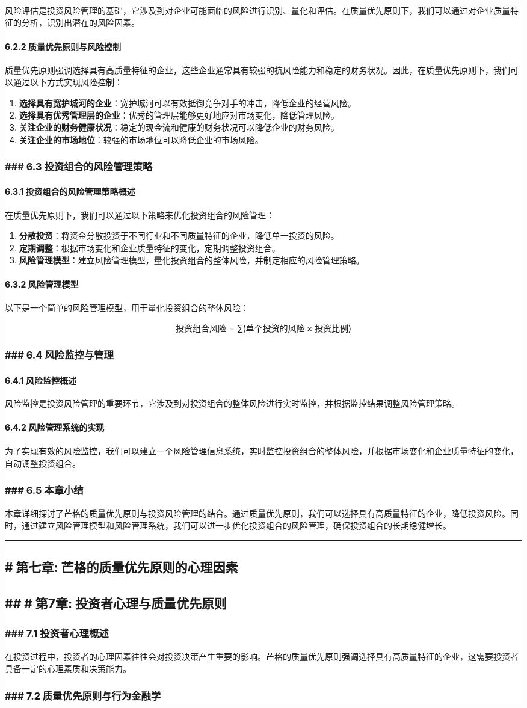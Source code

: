 风险评估是投资风险管理的基础，它涉及到对企业可能面临的风险进行识别、量化和评估。在质量优先原则下，我们可以通过对企业质量特征的分析，识别出潜在的风险因素。

#### 6.2.2 质量优先原则与风险控制

质量优先原则强调选择具有高质量特征的企业，这些企业通常具有较强的抗风险能力和稳定的财务状况。因此，在质量优先原则下，我们可以通过以下方式实现风险控制：

1. **选择具有宽护城河的企业**：宽护城河可以有效抵御竞争对手的冲击，降低企业的经营风险。
2. **选择具有优秀管理层的企业**：优秀的管理层能够更好地应对市场变化，降低管理风险。
3. **关注企业的财务健康状况**：稳定的现金流和健康的财务状况可以降低企业的财务风险。
4. **关注企业的市场地位**：较强的市场地位可以降低企业的市场风险。

### ### 6.3 投资组合的风险管理策略

#### 6.3.1 投资组合的风险管理策略概述

在质量优先原则下，我们可以通过以下策略来优化投资组合的风险管理：

1. **分散投资**：将资金分散投资于不同行业和不同质量特征的企业，降低单一投资的风险。
2. **定期调整**：根据市场变化和企业质量特征的变化，定期调整投资组合。
3. **风险管理模型**：建立风险管理模型，量化投资组合的整体风险，并制定相应的风险管理策略。

#### 6.3.2 风险管理模型

以下是一个简单的风险管理模型，用于量化投资组合的整体风险：

$$ \text{投资组合风险} = \sum (\text{单个投资的风险} \times \text{投资比例}) $$

### ### 6.4 风险监控与管理

#### 6.4.1 风险监控概述

风险监控是投资风险管理的重要环节，它涉及到对投资组合的整体风险进行实时监控，并根据监控结果调整风险管理策略。

#### 6.4.2 风险管理系统的实现

为了实现有效的风险监控，我们可以建立一个风险管理信息系统，实时监控投资组合的整体风险，并根据市场变化和企业质量特征的变化，自动调整投资组合。

### ### 6.5 本章小结

本章详细探讨了芒格的质量优先原则与投资风险管理的结合。通过质量优先原则，我们可以选择具有高质量特征的企业，降低投资风险。同时，通过建立风险管理模型和风险管理系统，我们可以进一步优化投资组合的风险管理，确保投资组合的长期稳健增长。

---

## # 第七章: 芒格的质量优先原则的心理因素

## ## # 第7章: 投资者心理与质量优先原则

### ### 7.1 投资者心理概述

在投资过程中，投资者的心理因素往往会对投资决策产生重要的影响。芒格的质量优先原则强调选择具有高质量特征的企业，这需要投资者具备一定的心理素质和决策能力。

### ### 7.2 质量优先原则与行为金融学
